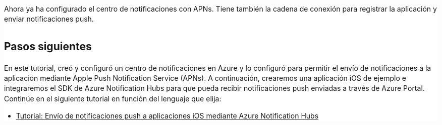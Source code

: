 Ahora ya ha configurado el centro de notificaciones con APNs. Tiene también la cadena de conexión para registrar la aplicación y enviar notificaciones push.

## <a name="next-steps"></a>Pasos siguientes

En este tutorial, creó y configuró un centro de notificaciones en Azure y lo configuró para permitir el envío de notificaciones a la aplicación mediante Apple Push Notification Service (APNs). A continuación, crearemos una aplicación iOS de ejemplo e integraremos el SDK de Azure Notification Hubs para que pueda recibir notificaciones push enviadas a través de Azure Portal. Continúe en el siguiente tutorial en función del lenguaje que elija:

- [Tutorial: Envío de notificaciones push a aplicaciones iOS mediante Azure Notification Hubs](ios-sdk-current.md)
